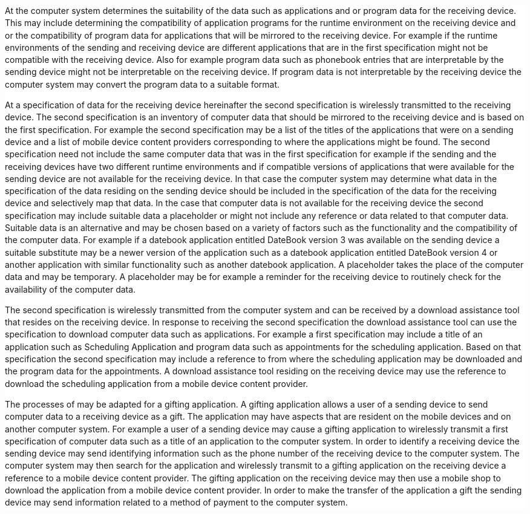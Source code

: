 At the computer system determines the suitability of the data such as applications and or program data for the receiving device. This may include determining the compatibility of application programs for the runtime environment on the receiving device and or the compatibility of program data for applications that will be mirrored to the receiving device. For example if the runtime environments of the sending and receiving device are different applications that are in the first specification might not be compatible with the receiving device. Also for example program data such as phonebook entries that are interpretable by the sending device might not be interpretable on the receiving device. If program data is not interpretable by the receiving device the computer system may convert the program data to a suitable format.

At a specification of data for the receiving device hereinafter the second specification is wirelessly transmitted to the receiving device. The second specification is an inventory of computer data that should be mirrored to the receiving device and is based on the first specification. For example the second specification may be a list of the titles of the applications that were on a sending device and a list of mobile device content providers corresponding to where the applications might be found. The second specification need not include the same computer data that was in the first specification for example if the sending and the receiving devices have two different runtime environments and if compatible versions of applications that were available for the sending device are not available for the receiving device. In that case the computer system may determine what data in the specification of the data residing on the sending device should be included in the specification of the data for the receiving device and selectively map that data. In the case that computer data is not available for the receiving device the second specification may include suitable data a placeholder or might not include any reference or data related to that computer data. Suitable data is an alternative and may be chosen based on a variety of factors such as the functionality and the compatibility of the computer data. For example if a datebook application entitled DateBook version 3 was available on the sending device a suitable substitute may be a newer version of the application such as a datebook application entitled DateBook version 4 or another application with similar functionality such as another datebook application. A placeholder takes the place of the computer data and may be temporary. A placeholder may be for example a reminder for the receiving device to routinely check for the availability of the computer data.

The second specification is wirelessly transmitted from the computer system and can be received by a download assistance tool that resides on the receiving device. In response to receiving the second specification the download assistance tool can use the specification to download computer data such as applications. For example a first specification may include a title of an application such as Scheduling Application and program data such as appointments for the scheduling application. Based on that specification the second specification may include a reference to from where the scheduling application may be downloaded and the program data for the appointments. A download assistance tool residing on the receiving device may use the reference to download the scheduling application from a mobile device content provider.

The processes of may be adapted for a gifting application. A gifting application allows a user of a sending device to send computer data to a receiving device as a gift. The application may have aspects that are resident on the mobile devices and on another computer system. For example a user of a sending device may cause a gifting application to wirelessly transmit a first specification of computer data such as a title of an application to the computer system. In order to identify a receiving device the sending device may send identifying information such as the phone number of the receiving device to the computer system. The computer system may then search for the application and wirelessly transmit to a gifting application on the receiving device a reference to a mobile device content provider. The gifting application on the receiving device may then use a mobile shop to download the application from a mobile device content provider. In order to make the transfer of the application a gift the sending device may send information related to a method of payment to the computer system.

